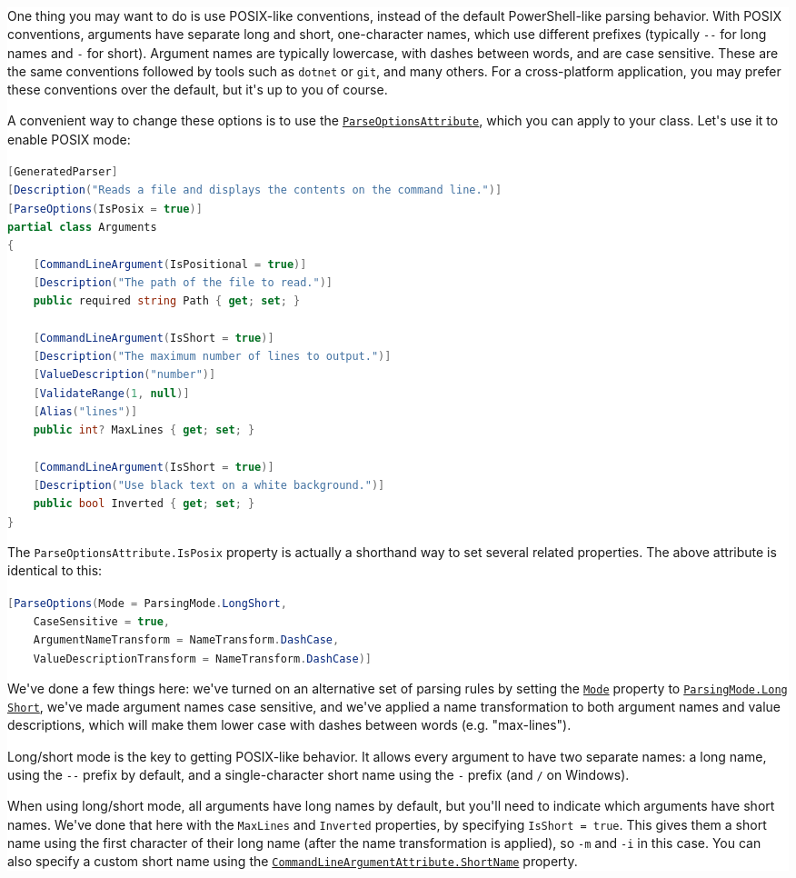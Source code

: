 One thing you may want to do is use POSIX-like conventions, instead of the default PowerShell-like
parsing behavior. With POSIX conventions, arguments have separate long and short, one-character
names, which use different prefixes (typically `--` for long names and `-` for short). Argument
names are typically lowercase, with dashes between words, and are case sensitive. These are the same
conventions followed by tools such as `dotnet` or `git`, and many others. For a cross-platform
application, you may prefer these conventions over the default, but it's up to you of course.

A convenient way to change these options is to use the [`ParseOptionsAttribute`][], which you can
apply to your class. Let's use it to enable POSIX mode:

```csharp
[GeneratedParser]
[Description("Reads a file and displays the contents on the command line.")]
[ParseOptions(IsPosix = true)]
partial class Arguments
{
    [CommandLineArgument(IsPositional = true)]
    [Description("The path of the file to read.")]
    public required string Path { get; set; }

    [CommandLineArgument(IsShort = true)]
    [Description("The maximum number of lines to output.")]
    [ValueDescription("number")]
    [ValidateRange(1, null)]
    [Alias("lines")]
    public int? MaxLines { get; set; }

    [CommandLineArgument(IsShort = true)]
    [Description("Use black text on a white background.")]
    public bool Inverted { get; set; }
}
```

The `ParseOptionsAttribute.IsPosix` property is actually a shorthand way to set several related
properties. The above attribute is identical to this:

```csharp
[ParseOptions(Mode = ParsingMode.LongShort,
    CaseSensitive = true,
    ArgumentNameTransform = NameTransform.DashCase,
    ValueDescriptionTransform = NameTransform.DashCase)]
```

We've done a few things here: we've turned on an alternative set of parsing rules by setting the
[`Mode`][Mode_2] property to [`ParsingMode.LongShort`][], we've made argument names case sensitive,
and we've applied a name transformation to both argument names and value descriptions, which will
make them lower case with dashes between words (e.g. "max-lines").

Long/short mode is the key to getting POSIX-like behavior. It allows every argument to have two
separate names: a long name, using the `--` prefix by default, and a single-character short name
using the `-` prefix (and `/` on Windows).

When using long/short mode, all arguments have long names by default, but you'll need to indicate
which arguments have short names. We've done that here with the `MaxLines` and `Inverted`
properties, by specifying `IsShort = true`. This gives them a short name using the first character
of their long name (after the name transformation is applied), so `-m` and `-i` in this case. You
can also specify a custom short name using the [`CommandLineArgumentAttribute.ShortName`][]
property.


[`AliasAttribute`]: https://www.ookii.org/docs/commandline-3.1/html/T_Ookii_CommandLine_AliasAttribute.htm
[`ApplicationFriendlyNameAttribute`]: https://www.ookii.org/docs/commandline-3.1/html/T_Ookii_CommandLine_ApplicationFriendlyNameAttribute.htm
[`AsyncCommandBase.Run()`]: https://www.ookii.org/docs/commandline-3.1/html/M_Ookii_CommandLine_Commands_AsyncCommandBase_Run.htm
[`AsyncCommandBase`]: https://www.ookii.org/docs/commandline-3.1/html/T_Ookii_CommandLine_Commands_AsyncCommandBase.htm
[`CaseSensitive`]: https://www.ookii.org/docs/commandline-3.1/html/P_Ookii_CommandLine_ParseOptionsAttribute_CaseSensitive.htm
[`CommandAttribute`]: https://www.ookii.org/docs/commandline-3.1/html/T_Ookii_CommandLine_Commands_CommandAttribute.htm
[`CommandLineArgumentAttribute.DefaultValue`]: https://www.ookii.org/docs/commandline-3.1/html/P_Ookii_CommandLine_CommandLineArgumentAttribute_DefaultValue.htm
[`CommandLineArgumentAttribute.IsLong`]: https://www.ookii.org/docs/commandline-3.1/html/P_Ookii_CommandLine_CommandLineArgumentAttribute_IsLong.htm
[`CommandLineArgumentAttribute.ShortName`]: https://www.ookii.org/docs/commandline-3.1/html/P_Ookii_CommandLine_CommandLineArgumentAttribute_ShortName.htm
[`CommandLineArgumentAttribute`]: https://www.ookii.org/docs/commandline-3.1/html/T_Ookii_CommandLine_CommandLineArgumentAttribute.htm
[`CommandLineParser`]: https://www.ookii.org/docs/commandline-3.1/html/T_Ookii_CommandLine_CommandLineParser.htm
[`CommandManager.RunCommandAsync()`]: https://www.ookii.org/docs/commandline-3.1/html/Overload_Ookii_CommandLine_Commands_CommandManager_RunCommandAsync.htm
[`CommandManager`]: https://www.ookii.org/docs/commandline-3.1/html/T_Ookii_CommandLine_Commands_CommandManager.htm
[`CommandNameComparer`]: https://www.ookii.org/docs/commandline-3.1/html/P_Ookii_CommandLine_Commands_CommandOptions_CommandNameComparer.htm
[`CommandOptions`]: https://www.ookii.org/docs/commandline-3.1/html/T_Ookii_CommandLine_Commands_CommandOptions.htm
[`CreateCommand()`]: https://www.ookii.org/docs/commandline-3.1/html/Overload_Ookii_CommandLine_Commands_CommandManager_CreateCommand.htm
[`DescriptionAttribute`]: https://learn.microsoft.com/dotnet/api/system.componentmodel.descriptionattribute
[`Environment.GetCommandLineArgs()`]: https://learn.microsoft.com/dotnet/api/system.environment.getcommandlineargs
[`File.ReadLinesAsync()`]: https://learn.microsoft.com/dotnet/api/system.io.file.readlinesasync
[`FileInfo`]: https://learn.microsoft.com/dotnet/api/system.io.fileinfo
[`GetCommand()`]: https://www.ookii.org/docs/commandline-3.1/html/M_Ookii_CommandLine_Commands_CommandManager_GetCommand.htm
[`IAsyncCommand`]: https://www.ookii.org/docs/commandline-3.1/html/T_Ookii_CommandLine_Commands_IAsyncCommand.htm
[`IAsyncEnumerable<T>`]: https://learn.microsoft.com/dotnet/api/system.collections.generic.iasyncenumerable-1
[`ICommand.Run()`]: https://www.ookii.org/docs/commandline-3.1/html/M_Ookii_CommandLine_Commands_ICommand_Run.htm
[`ICommand`]: https://www.ookii.org/docs/commandline-3.1/html/T_Ookii_CommandLine_Commands_ICommand.htm
[`IncludeApplicationDescriptionBeforeCommandList`]: https://www.ookii.org/docs/commandline-3.1/html/P_Ookii_CommandLine_UsageWriter_IncludeApplicationDescriptionBeforeCommandList.htm
[`IncludeCommandHelpInstruction`]: https://www.ookii.org/docs/commandline-3.1/html/P_Ookii_CommandLine_UsageWriter_IncludeCommandHelpInstruction.htm
[`Nullable<int>`]: https://learn.microsoft.com/dotnet/api/system.nullable-1
[`ParseOptions`]: https://www.ookii.org/docs/commandline-3.1/html/T_Ookii_CommandLine_ParseOptions.htm
[`ParseOptionsAttribute`]: https://www.ookii.org/docs/commandline-3.1/html/T_Ookii_CommandLine_ParseOptionsAttribute.htm
[`ParsingMode.LongShort`]: https://www.ookii.org/docs/commandline-3.1/html/T_Ookii_CommandLine_ParsingMode.htm
[`RunCommand()`]: https://www.ookii.org/docs/commandline-3.1/html/Overload_Ookii_CommandLine_Commands_CommandManager_RunCommand.htm
[`RunCommandAsync()`]: https://www.ookii.org/docs/commandline-3.1/html/Overload_Ookii_CommandLine_Commands_CommandManager_RunCommandAsync.htm
[`StreamReader`]: https://learn.microsoft.com/dotnet/api/system.io.streamreader
[`StringComparer.InvariantCulture`]: https://learn.microsoft.com/dotnet/api/system.stringcomparer.invariantculture
[`StringComparer.Ordinal`]: https://learn.microsoft.com/dotnet/api/system.stringcomparer.ordinal
[`StringComparer.OrdinalIgnoreCase`]: https://learn.microsoft.com/dotnet/api/system.stringcomparer.ordinalignorecase
[`Take()`]: https://learn.microsoft.com/dotnet/api/system.linq.enumerable.take
[`Uri`]: https://learn.microsoft.com/dotnet/api/system.uri
[`ValidateRangeAttribute`]: https://www.ookii.org/docs/commandline-3.1/html/T_Ookii_CommandLine_Validation_ValidateRangeAttribute.htm
[ArgumentNameComparer_1]: https://www.ookii.org/docs/commandline-3.1/html/P_Ookii_CommandLine_ParseOptions_ArgumentNameComparer.htm
[Mode_2]: https://www.ookii.org/docs/commandline-3.1/html/P_Ookii_CommandLine_ParseOptionsAttribute_Mode.htm
[Parse<T>()_1]: https://www.ookii.org/docs/commandline-3.1/html/M_Ookii_CommandLine_CommandLineParser_Parse__1.htm
[Run()_0]: https://www.ookii.org/docs/commandline-3.1/html/M_Ookii_CommandLine_Commands_AsyncCommandBase_Run.htm
[Run()_1]: https://www.ookii.org/docs/commandline-3.1/html/M_Ookii_CommandLine_Commands_ICommand_Run.htm
[RunAsync()_0]: https://www.ookii.org/docs/commandline-3.1/html/M_Ookii_CommandLine_Commands_AsyncCommandBase_RunAsync.htm
[RunAsync()_1]: https://www.ookii.org/docs/commandline-3.1/html/M_Ookii_CommandLine_Commands_IAsyncCommand_RunAsync.htm